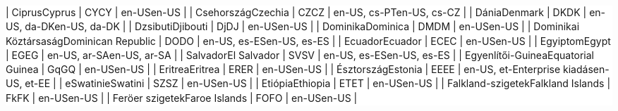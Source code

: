 | <span data-ttu-id="d98e7-372">Ciprus</span><span class="sxs-lookup"><span data-stu-id="d98e7-372">Cyprus</span></span> | <span data-ttu-id="d98e7-373">CY</span><span class="sxs-lookup"><span data-stu-id="d98e7-373">CY</span></span> | <span data-ttu-id="d98e7-374">en-US</span><span class="sxs-lookup"><span data-stu-id="d98e7-374">en-US</span></span> |
| <span data-ttu-id="d98e7-375">Csehország</span><span class="sxs-lookup"><span data-stu-id="d98e7-375">Czechia</span></span> | <span data-ttu-id="d98e7-376">CZ</span><span class="sxs-lookup"><span data-stu-id="d98e7-376">CZ</span></span> | <span data-ttu-id="d98e7-377">en-US, cs-PT</span><span class="sxs-lookup"><span data-stu-id="d98e7-377">en-US, cs-CZ</span></span> |
| <span data-ttu-id="d98e7-378">Dánia</span><span class="sxs-lookup"><span data-stu-id="d98e7-378">Denmark</span></span> | <span data-ttu-id="d98e7-379">DK</span><span class="sxs-lookup"><span data-stu-id="d98e7-379">DK</span></span> | <span data-ttu-id="d98e7-380">en-US, da-DK</span><span class="sxs-lookup"><span data-stu-id="d98e7-380">en-US, da-DK</span></span> |
| <span data-ttu-id="d98e7-381">Dzsibuti</span><span class="sxs-lookup"><span data-stu-id="d98e7-381">Djibouti</span></span> | <span data-ttu-id="d98e7-382">Dj</span><span class="sxs-lookup"><span data-stu-id="d98e7-382">DJ</span></span> | <span data-ttu-id="d98e7-383">en-US</span><span class="sxs-lookup"><span data-stu-id="d98e7-383">en-US</span></span> |
| <span data-ttu-id="d98e7-384">Dominika</span><span class="sxs-lookup"><span data-stu-id="d98e7-384">Dominica</span></span> | <span data-ttu-id="d98e7-385">DM</span><span class="sxs-lookup"><span data-stu-id="d98e7-385">DM</span></span> | <span data-ttu-id="d98e7-386">en-US</span><span class="sxs-lookup"><span data-stu-id="d98e7-386">en-US</span></span> |
| <span data-ttu-id="d98e7-387">Dominikai Köztársaság</span><span class="sxs-lookup"><span data-stu-id="d98e7-387">Dominican Republic</span></span> | <span data-ttu-id="d98e7-388">DO</span><span class="sxs-lookup"><span data-stu-id="d98e7-388">DO</span></span> | <span data-ttu-id="d98e7-389">en-US, es-ES</span><span class="sxs-lookup"><span data-stu-id="d98e7-389">en-US, es-ES</span></span> |
| <span data-ttu-id="d98e7-390">Ecuador</span><span class="sxs-lookup"><span data-stu-id="d98e7-390">Ecuador</span></span> | <span data-ttu-id="d98e7-391">EC</span><span class="sxs-lookup"><span data-stu-id="d98e7-391">EC</span></span> | <span data-ttu-id="d98e7-392">en-US</span><span class="sxs-lookup"><span data-stu-id="d98e7-392">en-US</span></span> |
| <span data-ttu-id="d98e7-393">Egyiptom</span><span class="sxs-lookup"><span data-stu-id="d98e7-393">Egypt</span></span> | <span data-ttu-id="d98e7-394">EG</span><span class="sxs-lookup"><span data-stu-id="d98e7-394">EG</span></span> | <span data-ttu-id="d98e7-395">en-US, ar-SA</span><span class="sxs-lookup"><span data-stu-id="d98e7-395">en-US, ar-SA</span></span> |
| <span data-ttu-id="d98e7-396">Salvador</span><span class="sxs-lookup"><span data-stu-id="d98e7-396">El Salvador</span></span> | <span data-ttu-id="d98e7-397">SV</span><span class="sxs-lookup"><span data-stu-id="d98e7-397">SV</span></span> | <span data-ttu-id="d98e7-398">en-US, es-ES</span><span class="sxs-lookup"><span data-stu-id="d98e7-398">en-US, es-ES</span></span> |
| <span data-ttu-id="d98e7-399">Egyenlítői-Guinea</span><span class="sxs-lookup"><span data-stu-id="d98e7-399">Equatorial Guinea</span></span> | <span data-ttu-id="d98e7-400">Gq</span><span class="sxs-lookup"><span data-stu-id="d98e7-400">GQ</span></span> | <span data-ttu-id="d98e7-401">en-US</span><span class="sxs-lookup"><span data-stu-id="d98e7-401">en-US</span></span> |
| <span data-ttu-id="d98e7-402">Eritrea</span><span class="sxs-lookup"><span data-stu-id="d98e7-402">Eritrea</span></span> | <span data-ttu-id="d98e7-403">ER</span><span class="sxs-lookup"><span data-stu-id="d98e7-403">ER</span></span> | <span data-ttu-id="d98e7-404">en-US</span><span class="sxs-lookup"><span data-stu-id="d98e7-404">en-US</span></span> |
| <span data-ttu-id="d98e7-405">Észtország</span><span class="sxs-lookup"><span data-stu-id="d98e7-405">Estonia</span></span> | <span data-ttu-id="d98e7-406">EE</span><span class="sxs-lookup"><span data-stu-id="d98e7-406">EE</span></span> | <span data-ttu-id="d98e7-407">en-US, et-Enterprise kiadás</span><span class="sxs-lookup"><span data-stu-id="d98e7-407">en-US, et-EE</span></span> |
| <span data-ttu-id="d98e7-408">eSwatini</span><span class="sxs-lookup"><span data-stu-id="d98e7-408">eSwatini</span></span> | <span data-ttu-id="d98e7-409">SZ</span><span class="sxs-lookup"><span data-stu-id="d98e7-409">SZ</span></span> | <span data-ttu-id="d98e7-410">en-US</span><span class="sxs-lookup"><span data-stu-id="d98e7-410">en-US</span></span> |
| <span data-ttu-id="d98e7-411">Etiópia</span><span class="sxs-lookup"><span data-stu-id="d98e7-411">Ethiopia</span></span> | <span data-ttu-id="d98e7-412">ET</span><span class="sxs-lookup"><span data-stu-id="d98e7-412">ET</span></span> | <span data-ttu-id="d98e7-413">en-US</span><span class="sxs-lookup"><span data-stu-id="d98e7-413">en-US</span></span> |
| <span data-ttu-id="d98e7-414">Falkland-szigetek</span><span class="sxs-lookup"><span data-stu-id="d98e7-414">Falkland Islands</span></span> | <span data-ttu-id="d98e7-415">Fk</span><span class="sxs-lookup"><span data-stu-id="d98e7-415">FK</span></span> | <span data-ttu-id="d98e7-416">en-US</span><span class="sxs-lookup"><span data-stu-id="d98e7-416">en-US</span></span> |
| <span data-ttu-id="d98e7-417">Feröer szigetek</span><span class="sxs-lookup"><span data-stu-id="d98e7-417">Faroe Islands</span></span> | <span data-ttu-id="d98e7-418">FO</span><span class="sxs-lookup"><span data-stu-id="d98e7-418">FO</span></span> | <span data-ttu-id="d98e7-419">en-US</span><span class="sxs-lookup"><span data-stu-id="d98e7-419">en-US</span></span> |